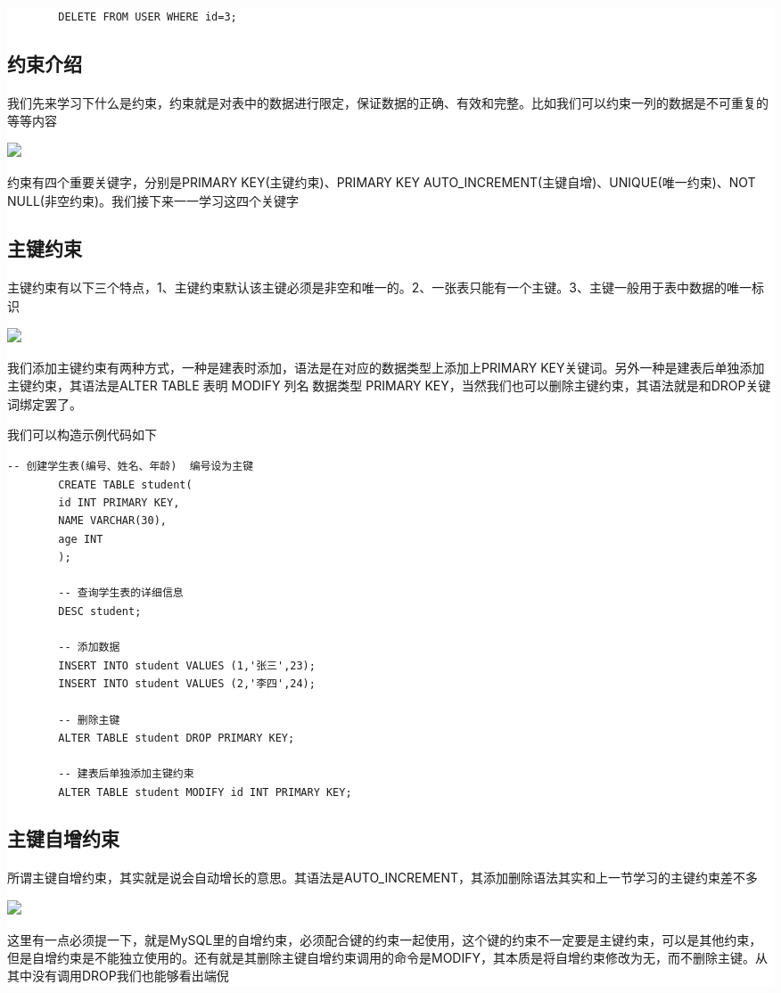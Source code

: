 ```
        DELETE FROM USER WHERE id=3;
```

## 约束介绍

我们先来学习下什么是约束，约束就是对表中的数据进行限定，保证数据的正确、有效和完整。比如我们可以约束一列的数据是不可重复的等等内容

![](https://rolin-typora.oss-cn-guangzhou.aliyuncs.com/WEBRESOURCE25425d7a787d88d1b087748fa3675c26.png)

约束有四个重要关键字，分别是PRIMARY KEY(主键约束)、PRIMARY KEY AUTO_INCREMENT(主键自增)、UNIQUE(唯一约束)、NOT NULL(非空约束)。我们接下来一一学习这四个关键字

## 主键约束

主键约束有以下三个特点，1、主键约束默认该主键必须是非空和唯一的。2、一张表只能有一个主键。3、主键一般用于表中数据的唯一标识

![](https://rolin-typora.oss-cn-guangzhou.aliyuncs.com/WEBRESOURCEa8f2dc11197075ff0bd099fa592347b3.png)

我们添加主键约束有两种方式，一种是建表时添加，语法是在对应的数据类型上添加上PRIMARY KEY关键词。另外一种是建表后单独添加主键约束，其语法是ALTER TABLE 表明 MODIFY 列名 数据类型 PRIMARY KEY，当然我们也可以删除主键约束，其语法就是和DROP关键词绑定罢了。

我们可以构造示例代码如下

```
-- 创建学生表(编号、姓名、年龄)  编号设为主键
        CREATE TABLE student(
        id INT PRIMARY KEY,
        NAME VARCHAR(30),
        age INT
        );

        -- 查询学生表的详细信息
        DESC student;

        -- 添加数据
        INSERT INTO student VALUES (1,'张三',23);
        INSERT INTO student VALUES (2,'李四',24);

        -- 删除主键
        ALTER TABLE student DROP PRIMARY KEY;

        -- 建表后单独添加主键约束
        ALTER TABLE student MODIFY id INT PRIMARY KEY;
```

## 主键自增约束

所谓主键自增约束，其实就是说会自动增长的意思。其语法是AUTO_INCREMENT，其添加删除语法其实和上一节学习的主键约束差不多

![](https://rolin-typora.oss-cn-guangzhou.aliyuncs.com/WEBRESOURCE284a4ab1e888009ddb6ea71efaccbcc4.png)

这里有一点必须提一下，就是MySQL里的自增约束，必须配合键的约束一起使用，这个键的约束不一定要是主键约束，可以是其他约束，但是自增约束是不能独立使用的。还有就是其删除主键自增约束调用的命令是MODIFY，其本质是将自增约束修改为无，而不删除主键。从其中没有调用DROP我们也能够看出端倪
